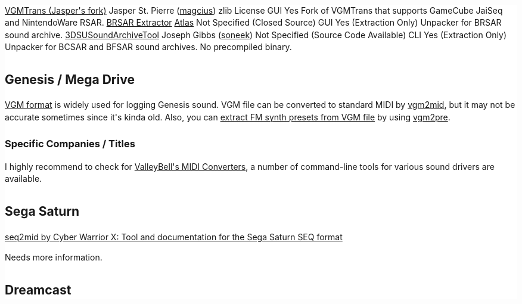   <tr>
    <td><a href="https://github.com/magcius/vgmtrans">VGMTrans (Jasper's fork)</a></td>
    <td></td>
    <td>Jasper St. Pierre (<a href="https://github.com/magcius">magcius</a>)</td>
    <td>zlib License</td>
    <td>GUI</td>
    <td>Yes</td>
    <td>Fork of VGMTrans that supports GameCube JaiSeq and NintendoWare RSAR.</td>
  </tr>
  <tr>
    <td><a href="http://wiki.tockdom.com/wiki/BRSAR_Extractor">BRSAR Extractor</a></td>
    <td></td>
    <td><a href="http://wiki.tockdom.com/wiki/Atlas">Atlas</a></td>
    <td>Not Specified (Closed Source)</td>
    <td>GUI</td>
    <td>Yes (Extraction Only)</td>
    <td>Unpacker for BRSAR sound archive.</td>
  </tr>
  <tr>
    <td><a href="https://github.com/soneek/3DSUSoundArchiveTool">3DSUSoundArchiveTool</a></td>
    <td></td>
    <td>Joseph Gibbs (<a href="https://github.com/soneek">soneek</a>)</td>
    <td>Not Specified (Source Code Available)</td>
    <td>CLI</td>
    <td>Yes (Extraction Only)</td>
    <td>Unpacker for BCSAR and BFSAR sound archives. No precompiled binary.</td>
  </tr>
</table>

## Genesis / Mega Drive

[VGM format](https://en.wikipedia.org/wiki/VGM_\(file_format\)) is widely used for logging Genesis sound. VGM file can be converted to standard MIDI by [vgm2mid](https://vgmrips.net/wiki/Vgm2mid), but it may not be accurate sometimes since it's kinda old. Also, you can [extract FM synth presets from VGM file](http://loveemu.hatenablog.com/entry/Guide_for_Extracting_FM_Synth_Presets_of_Sega_Genesis) by using [vgm2pre](https://vgmrips.net/wiki/Vgm2pre).

### Specific Companies / Titles

I highly recommend to check for [ValleyBell's MIDI Converters](https://github.com/ValleyBell/MidiConverters), a number of command-line tools for various sound drivers are available.

## Sega Saturn

[seq2mid by Cyber Warrior X: Tool and documentation for the Sega Saturn SEQ format](https://www.romhacking.net/utilities/668/)

Needs more information.

## Dreamcast

